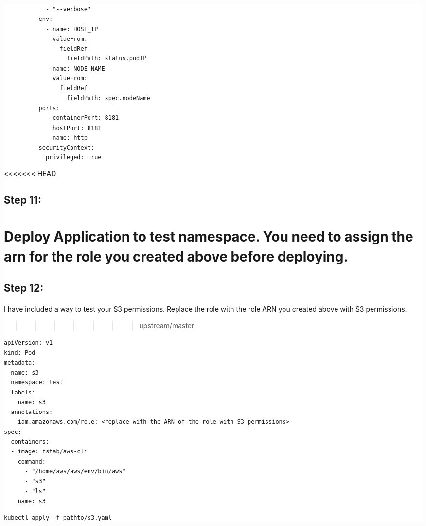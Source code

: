 ```
            - "--verbose"
          env:
            - name: HOST_IP
              valueFrom:
                fieldRef:
                  fieldPath: status.podIP
            - name: NODE_NAME
              valueFrom:
                fieldRef:
                  fieldPath: spec.nodeName
          ports:
            - containerPort: 8181
              hostPort: 8181
              name: http
          securityContext:
            privileged: true
```
<<<<<<< HEAD
## Step 11: 
Deploy Application to test namespace. You need to assign the arn for the role you created above before deploying. 
=======
## Step 12: 
I have included a way to test your S3 permissions. Replace the role with the role ARN you created above with S3 permissions.   
>>>>>>> upstream/master

```
apiVersion: v1
kind: Pod
metadata:
  name: s3
  namespace: test
  labels:
    name: s3
  annotations:
    iam.amazonaws.com/role: <replace with the ARN of the role with S3 permissions>
spec:
  containers:
  - image: fstab/aws-cli
    command:
      - "/home/aws/aws/env/bin/aws"
      - "s3"
      - "ls"
    name: s3
```

```
kubectl apply -f pathto/s3.yaml
```
